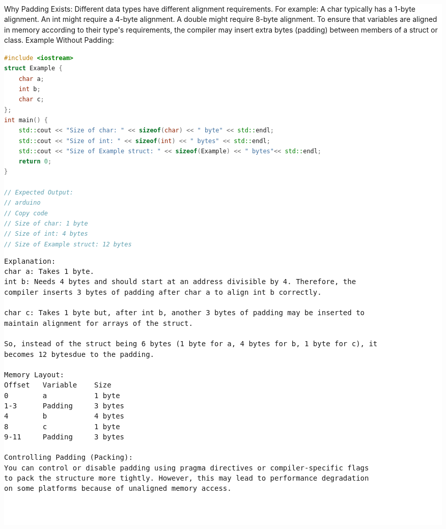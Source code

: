 Why Padding Exists:
Different data types have different alignment requirements. For example:
A char typically has a 1-byte alignment.
An int might require a 4-byte alignment.
A double might require 8-byte alignment.
To ensure that variables are aligned in memory according to their type's requirements, 
the compiler may insert extra bytes (padding) between members of a struct or class.
Example Without Padding:
</pre>
 
```c++
#include <iostream>
struct Example {
    char a;
    int b;
    char c;
};
int main() {
    std::cout << "Size of char: " << sizeof(char) << " byte" << std::endl;
    std::cout << "Size of int: " << sizeof(int) << " bytes" << std::endl;
    std::cout << "Size of Example struct: " << sizeof(Example) << " bytes"<< std::endl;
    return 0;
}
 
// Expected Output:
// arduino
// Copy code
// Size of char: 1 byte
// Size of int: 4 bytes
// Size of Example struct: 12 bytes
```
<pre>
Explanation:
char a: Takes 1 byte.
int b: Needs 4 bytes and should start at an address divisible by 4. Therefore, the 
compiler inserts 3 bytes of padding after char a to align int b correctly.

char c: Takes 1 byte but, after int b, another 3 bytes of padding may be inserted to 
maintain alignment for arrays of the struct.

So, instead of the struct being 6 bytes (1 byte for a, 4 bytes for b, 1 byte for c), it 
becomes 12 bytesdue to the padding.
 
Memory Layout:
Offset   Variable    Size
0        a           1 byte
1-3      Padding     3 bytes
4        b           4 bytes
8        c           1 byte
9-11     Padding     3 bytes
 
Controlling Padding (Packing):
You can control or disable padding using pragma directives or compiler-specific flags 
to pack the structure more tightly. However, this may lead to performance degradation 
on some platforms because of unaligned memory access.

